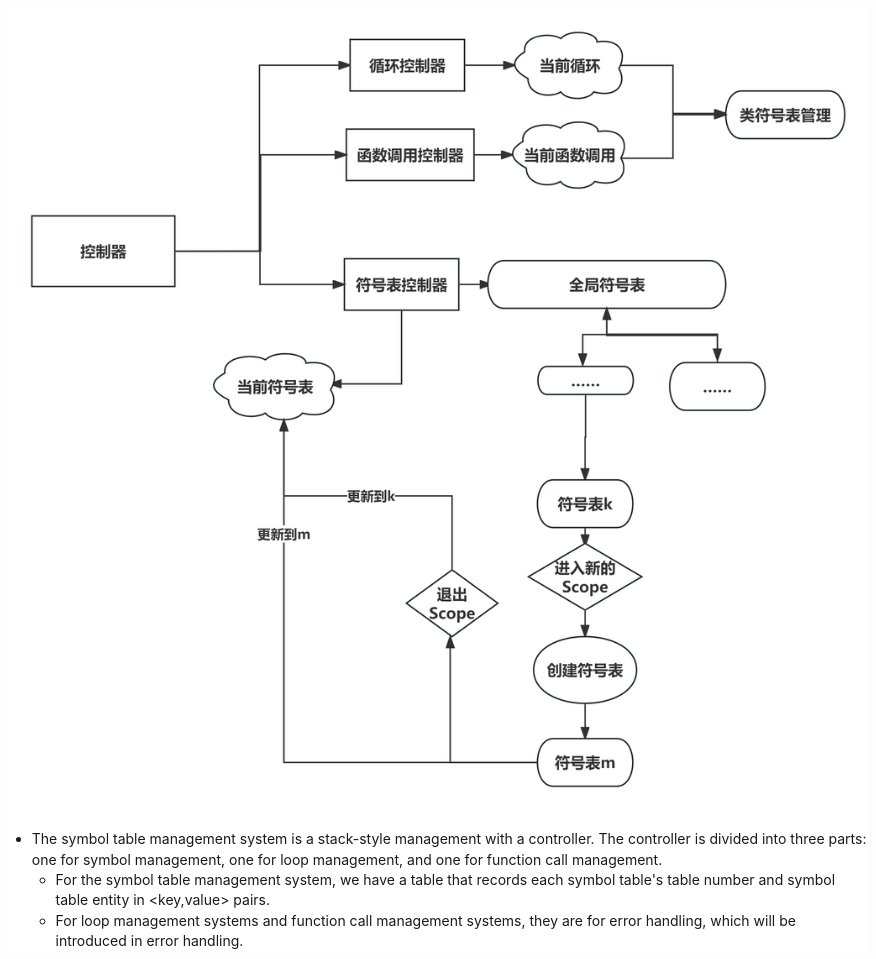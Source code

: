 ![Symbol Table Management Diagram](./images/TableStruct.png)
+ The symbol table management system is a stack-style management with a controller. The controller is divided into three parts: one for symbol management, one for loop management, and one for function call management.
  + For the symbol table management system, we have a table that records each symbol table's table number and symbol table entity in <key,value> pairs.
  + For loop management systems and function call management systems, they are for error handling, which will be introduced in error handling.